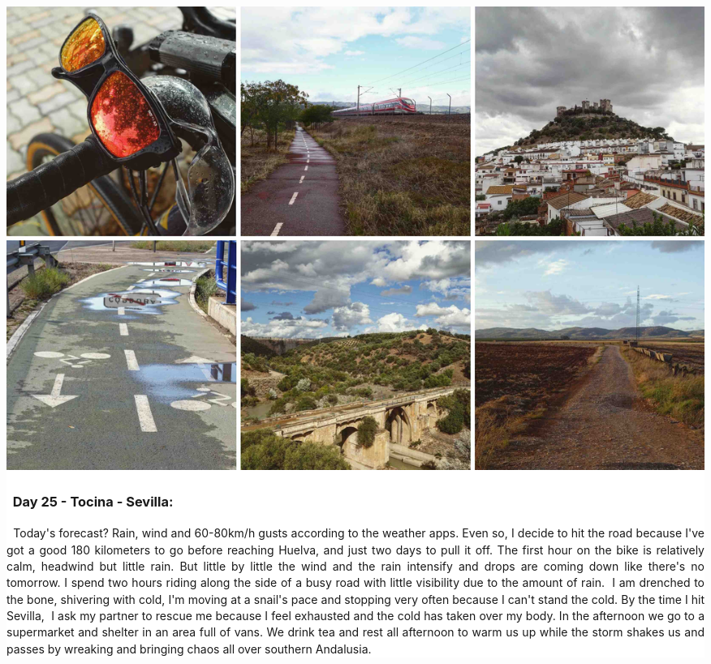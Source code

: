 
![day24_bikeGreTen](/../../assets/img/BikeGrenobleTenerife/day24.jpg "day24_bikeGreTen")







###   Day 25 - Tocina - Sevilla:
<p align="justify">  
Today's forecast? Rain, wind and 60-80km/h gusts according to the weather apps. Even so, I decide to hit the road because I've got a good 180 kilometers to go before reaching Huelva, and just two days to pull it off. The first hour on the bike is relatively calm, headwind but little rain. But little by little the wind and the rain intensify and drops are coming down like there's no tomorrow. I spend two hours riding along the side of a busy road with little visibility due to the amount of rain.  I am drenched to the bone, shivering with cold, I'm moving at a snail's pace and stopping very often because I can't stand the cold. By the time I hit Sevilla,  I ask my partner to rescue me because I feel exhausted and the cold has taken over my body. In the afternoon we go to a supermarket and shelter in an area full of vans. We drink tea and rest all afternoon to warm us up while the storm shakes us and passes by wreaking and bringing chaos all over southern Andalusia.
 </p>

